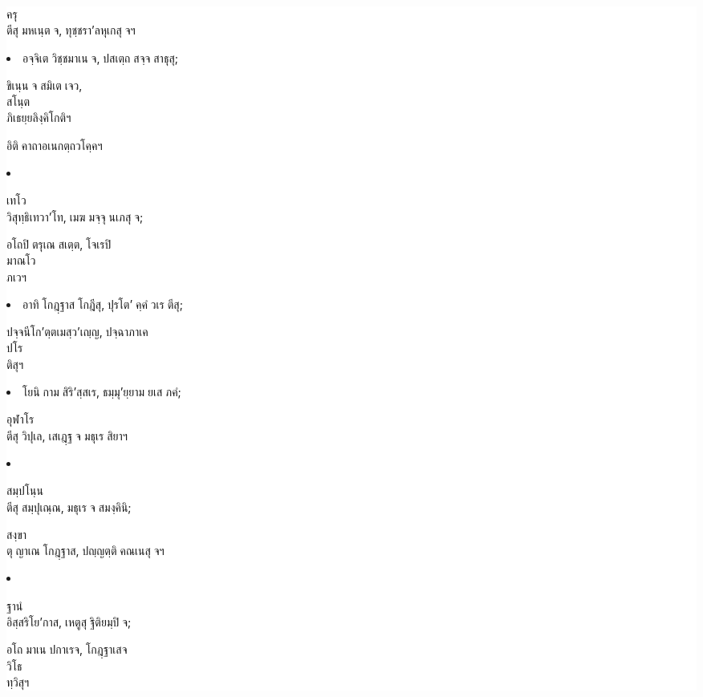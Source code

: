 ครุ  
ตีสุ มหเนฺต จ, ทุชฺชรา’ลหุเกสุ จฯ  
</li>
  
<li>
อจฺจิเต วิชฺชมาเน จ, ปสเตฺถ สจฺจ สาธุสุ;  
  
ขิเนฺน จ สมิเต เจว,  
สโนฺต  
ภิเธยฺยลิงฺคิโกติฯ  
</li>
  
อิติ คาถาอเนกตฺถวโคฺคฯ  
</li>
  
<li>
  
เทโว  
วิสุทฺธิเทวา’โท, เมฆ มจฺจุ นเภสุ จ;  
  
อโถปิ ตรุเณ สเตฺต, โจเรปิ  
มาณโว  
ภเวฯ  
</li>
  
<li>
อาทิ โกฎฺฐาส โกฎีสุ, ปุรโต’  
คฺคํ  
วเร ตีสุ;  
  
ปจฺจนีโก’ตฺตเมสฺว’เญฺญ, ปจฺฉาภาเค  
ปโร  
ติสุฯ  
</li>
  
<li>
โยนิ กาม สิริ’สฺสเร, ธมฺมุ’ยฺยาม ยเส  
ภคํ;  
  
อุฬาโร  
ตีสุ วิปุเล, เสเฎฺฐ จ มธุเร สิยาฯ  
</li>
  
<li>
  
สมฺปโนฺน  
ตีสุ สมฺปุเณฺณ, มธุเร จ สมงฺคินิ;  
  
สงฺขา  
ตุ ญาเณ โกฎฺฐาส, ปญฺญตฺติ คณเนสุ จฯ  
</li>
  
<li>
  
ฐานํ  
อิสฺสริโย’กาส, เหตูสุ ฐิติยมฺปิ จ;  
  
อโถ มาเน ปกาเรจ, โกฎฺฐาเสจ  
วิโธ  
ทฺวิสุฯ  
</li>
  